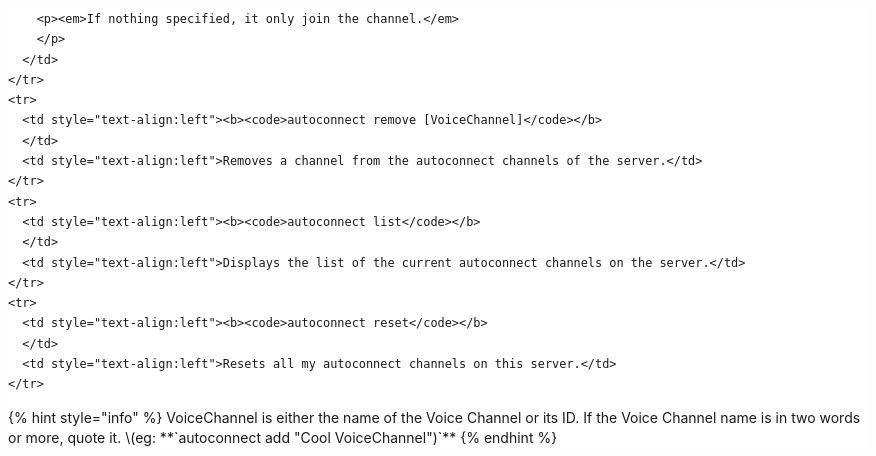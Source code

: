         <p><em>If nothing specified, it only join the channel.</em>
        </p>
      </td>
    </tr>
    <tr>
      <td style="text-align:left"><b><code>autoconnect remove [VoiceChannel]</code></b>
      </td>
      <td style="text-align:left">Removes a channel from the autoconnect channels of the server.</td>
    </tr>
    <tr>
      <td style="text-align:left"><b><code>autoconnect list</code></b>
      </td>
      <td style="text-align:left">Displays the list of the current autoconnect channels on the server.</td>
    </tr>
    <tr>
      <td style="text-align:left"><b><code>autoconnect reset</code></b>
      </td>
      <td style="text-align:left">Resets all my autoconnect channels on this server.</td>
    </tr>
  </tbody>
</table>{% hint style="info" %}
VoiceChannel is either the name of the Voice Channel or its ID. If the Voice Channel name is in two words or more, quote it. \(eg: **`autoconnect add "Cool VoiceChannel")`**
{% endhint %}

